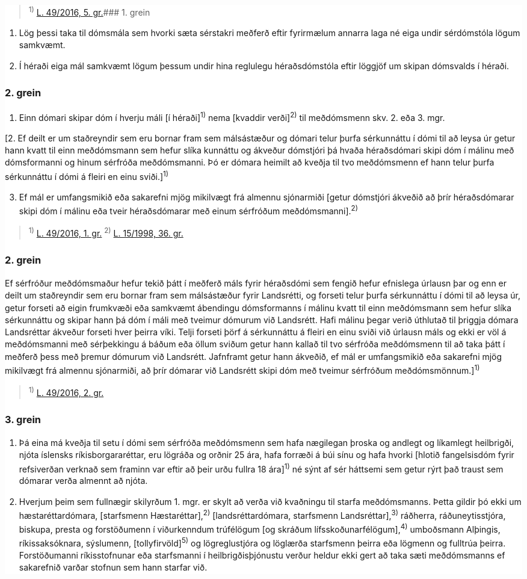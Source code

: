 > <sup>1)</sup> [L. 49/2016, 5. gr.](https://althingi.is/altext/stjt/2016.049.html)### 1. grein

1. Lög þessi taka til dómsmála sem hvorki sæta sérstakri meðferð eftir fyrirmælum annarra laga né eiga undir sérdómstóla lögum samkvæmt.

2. Í héraði eiga mál samkvæmt lögum þessum undir hina reglulegu héraðsdómstóla eftir löggjöf um skipan dómsvalds í héraði.

### 2. grein

1. Einn dómari skipar dóm í hverju máli [í héraði]<sup>1)</sup> nema [kvaddir verði]<sup>2)</sup> til meðdómsmenn skv. 2. eða 3. mgr.

[2. Ef deilt er um staðreyndir sem eru bornar fram sem málsástæður og dómari telur þurfa sérkunnáttu í dómi til að leysa úr getur hann kvatt til einn meðdómsmann sem hefur slíka kunnáttu og ákveður dómstjóri þá hvaða héraðsdómari skipi dóm í málinu með dómsformanni og hinum sérfróða meðdómsmanni. Þó er dómara heimilt að kveðja til tvo meðdómsmenn ef hann telur þurfa sérkunnáttu í dómi á fleiri en einu sviði.]<sup>1)</sup> 

3. Ef mál er umfangsmikið eða sakarefni mjög mikilvægt frá almennu sjónarmiði [getur dómstjóri ákveðið að þrír héraðsdómarar skipi dóm í málinu eða tveir héraðsdómarar með einum sérfróðum meðdómsmanni].<sup>2)</sup> 

> <sup>1)</sup> [L. 49/2016, 1. gr.](https://althingi.is/altext/stjt/2016.049.html) <sup>2)</sup> [L. 15/1998, 36. gr.](https://althingi.is/altext/stjt/1998.015.html)

### 2. grein

Ef sérfróður meðdómsmaður hefur tekið þátt í meðferð máls fyrir héraðsdómi sem fengið hefur efnislega úrlausn þar og enn er deilt um staðreyndir sem eru bornar fram sem málsástæður fyrir Landsrétti, og forseti telur þurfa sérkunnáttu í dómi til að leysa úr, getur forseti að eigin frumkvæði eða samkvæmt ábendingu dómsformanns í málinu kvatt til einn meðdómsmann sem hefur slíka sérkunnáttu og skipar hann þá dóm í máli með tveimur dómurum við Landsrétt. Hafi málinu þegar verið úthlutað til þriggja dómara Landsréttar ákveður forseti hver þeirra víki. Telji forseti þörf á sérkunnáttu á fleiri en einu sviði við úrlausn máls og ekki er völ á meðdómsmanni með sérþekkingu á báðum eða öllum sviðum getur hann kallað til tvo sérfróða meðdómsmenn til að taka þátt í meðferð þess með þremur dómurum við Landsrétt. Jafnframt getur hann ákveðið, ef mál er umfangsmikið eða sakarefni mjög mikilvægt frá almennu sjónarmiði, að þrír dómarar við Landsrétt skipi dóm með tveimur sérfróðum meðdómsmönnum.]<sup>1)</sup> 

> <sup>1)</sup> [L. 49/2016, 2. gr.](https://althingi.is/altext/stjt/2016.049.html)

### 3. grein

1. Þá eina má kveðja til setu í dómi sem sérfróða meðdómsmenn sem hafa nægilegan þroska og andlegt og líkamlegt heilbrigði, njóta íslensks ríkisborgararéttar, eru lögráða og orðnir 25 ára, hafa forræði á búi sínu og hafa hvorki [hlotið fangelsisdóm fyrir refsiverðan verknað sem framinn var eftir að þeir urðu fullra 18 ára]<sup>1)</sup> né sýnt af sér háttsemi sem getur rýrt það traust sem dómarar verða almennt að njóta.

2. Hverjum þeim sem fullnægir skilyrðum 1. mgr. er skylt að verða við kvaðningu til starfa meðdómsmanns. Þetta gildir þó ekki um hæstaréttardómara, [starfsmenn Hæstaréttar],<sup>2)</sup> [landsréttardómara, starfsmenn Landsréttar],<sup>3)</sup> ráðherra, ráðuneytisstjóra, biskupa, presta og forstöðumenn í viðurkenndum trúfélögum [og skráðum lífsskoðunarfélögum],<sup>4)</sup> umboðsmann Alþingis, ríkissaksóknara, sýslumenn, [tollyfirvöld]<sup>5)</sup> og lögreglustjóra og löglærða starfsmenn þeirra eða lögmenn og fulltrúa þeirra. Forstöðumanni ríkisstofnunar eða starfsmanni í heilbrigðisþjónustu verður heldur ekki gert að taka sæti meðdómsmanns ef sakarefnið varðar stofnun sem hann starfar við.
